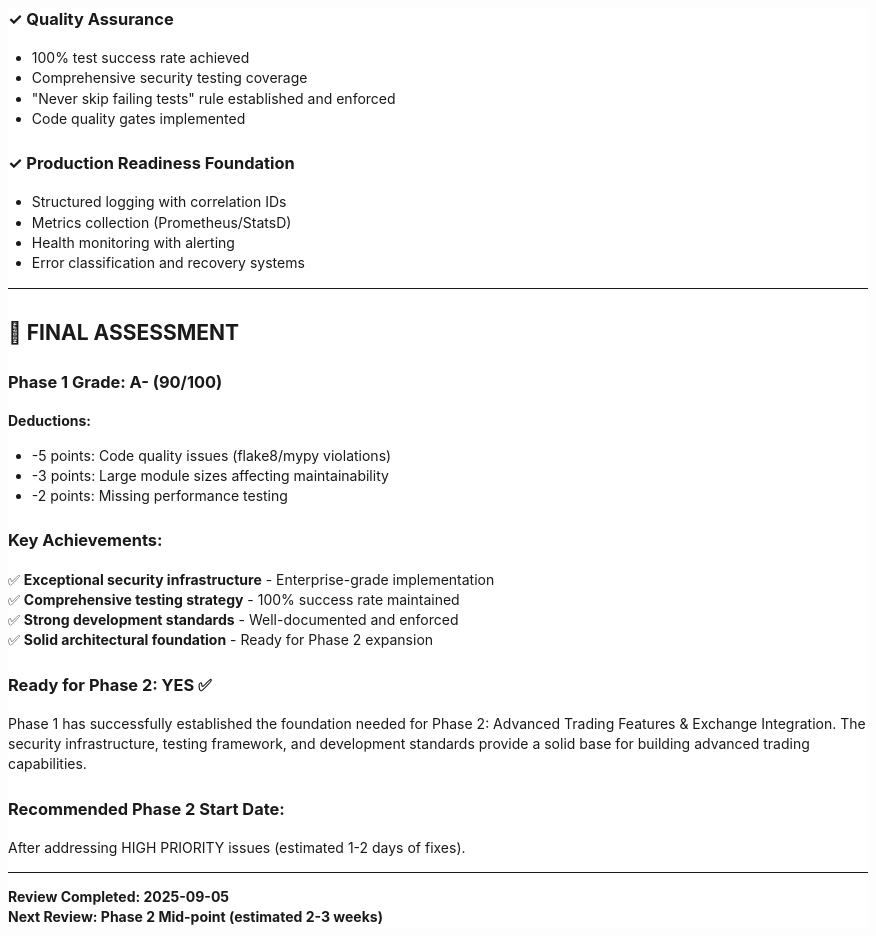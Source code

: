 ### **✓ Quality Assurance**
- 100% test success rate achieved
- Comprehensive security testing coverage
- "Never skip failing tests" rule established and enforced
- Code quality gates implemented

### **✓ Production Readiness Foundation**
- Structured logging with correlation IDs
- Metrics collection (Prometheus/StatsD)  
- Health monitoring with alerting
- Error classification and recovery systems

---

## 🎉 **FINAL ASSESSMENT**

### **Phase 1 Grade: A- (90/100)**

**Deductions:**
- -5 points: Code quality issues (flake8/mypy violations)
- -3 points: Large module sizes affecting maintainability
- -2 points: Missing performance testing

### **Key Achievements:**
✅ **Exceptional security infrastructure** - Enterprise-grade implementation  
✅ **Comprehensive testing strategy** - 100% success rate maintained  
✅ **Strong development standards** - Well-documented and enforced  
✅ **Solid architectural foundation** - Ready for Phase 2 expansion  

### **Ready for Phase 2: YES ✅**
Phase 1 has successfully established the foundation needed for Phase 2: Advanced Trading Features & Exchange Integration. The security infrastructure, testing framework, and development standards provide a solid base for building advanced trading capabilities.

### **Recommended Phase 2 Start Date:**
After addressing HIGH PRIORITY issues (estimated 1-2 days of fixes).

---

**Review Completed: 2025-09-05**  
**Next Review: Phase 2 Mid-point (estimated 2-3 weeks)**